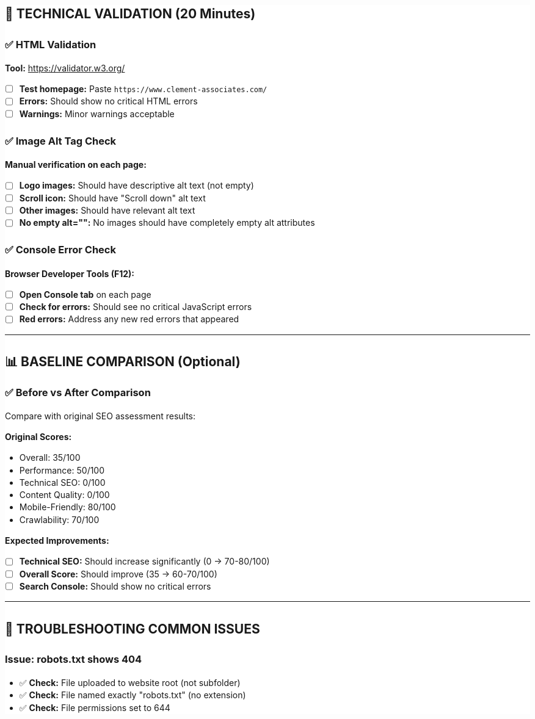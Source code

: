 
## 🔧 **TECHNICAL VALIDATION (20 Minutes)**

### ✅ **HTML Validation**
**Tool:** https://validator.w3.org/

- [ ] **Test homepage:** Paste `https://www.clement-associates.com/`
- [ ] **Errors:** Should show no critical HTML errors
- [ ] **Warnings:** Minor warnings acceptable

### ✅ **Image Alt Tag Check**
**Manual verification on each page:**

- [ ] **Logo images:** Should have descriptive alt text (not empty)
- [ ] **Scroll icon:** Should have "Scroll down" alt text  
- [ ] **Other images:** Should have relevant alt text
- [ ] **No empty alt="":** No images should have completely empty alt attributes

### ✅ **Console Error Check**
**Browser Developer Tools (F12):**

- [ ] **Open Console tab** on each page
- [ ] **Check for errors:** Should see no critical JavaScript errors
- [ ] **Red errors:** Address any new red errors that appeared

---

## 📊 **BASELINE COMPARISON (Optional)**

### ✅ **Before vs After Comparison**
Compare with original SEO assessment results:

**Original Scores:**
- Overall: 35/100
- Performance: 50/100  
- Technical SEO: 0/100
- Content Quality: 0/100
- Mobile-Friendly: 80/100
- Crawlability: 70/100

**Expected Improvements:**
- [ ] **Technical SEO:** Should increase significantly (0 → 70-80/100)
- [ ] **Overall Score:** Should improve (35 → 60-70/100)
- [ ] **Search Console:** Should show no critical errors

---

## 🚨 **TROUBLESHOOTING COMMON ISSUES**

### **Issue: robots.txt shows 404**
- ✅ **Check:** File uploaded to website root (not subfolder)
- ✅ **Check:** File named exactly "robots.txt" (no extension)
- ✅ **Check:** File permissions set to 644
